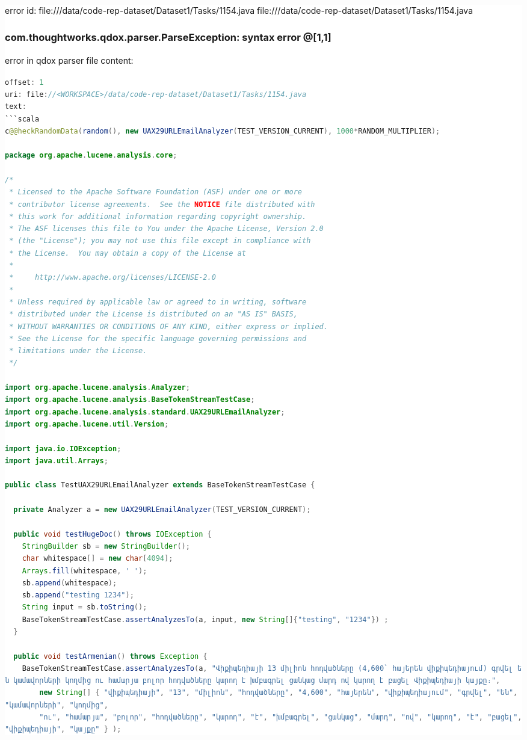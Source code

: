 error id: file://<WORKSPACE>/data/code-rep-dataset/Dataset1/Tasks/1154.java
file://<WORKSPACE>/data/code-rep-dataset/Dataset1/Tasks/1154.java
### com.thoughtworks.qdox.parser.ParseException: syntax error @[1,1]

error in qdox parser
file content:
```java
offset: 1
uri: file://<WORKSPACE>/data/code-rep-dataset/Dataset1/Tasks/1154.java
text:
```scala
c@@heckRandomData(random(), new UAX29URLEmailAnalyzer(TEST_VERSION_CURRENT), 1000*RANDOM_MULTIPLIER);

package org.apache.lucene.analysis.core;

/*
 * Licensed to the Apache Software Foundation (ASF) under one or more
 * contributor license agreements.  See the NOTICE file distributed with
 * this work for additional information regarding copyright ownership.
 * The ASF licenses this file to You under the Apache License, Version 2.0
 * (the "License"); you may not use this file except in compliance with
 * the License.  You may obtain a copy of the License at
 *
 *     http://www.apache.org/licenses/LICENSE-2.0
 *
 * Unless required by applicable law or agreed to in writing, software
 * distributed under the License is distributed on an "AS IS" BASIS,
 * WITHOUT WARRANTIES OR CONDITIONS OF ANY KIND, either express or implied.
 * See the License for the specific language governing permissions and
 * limitations under the License.
 */

import org.apache.lucene.analysis.Analyzer;
import org.apache.lucene.analysis.BaseTokenStreamTestCase;
import org.apache.lucene.analysis.standard.UAX29URLEmailAnalyzer;
import org.apache.lucene.util.Version;

import java.io.IOException;
import java.util.Arrays;

public class TestUAX29URLEmailAnalyzer extends BaseTokenStreamTestCase {

  private Analyzer a = new UAX29URLEmailAnalyzer(TEST_VERSION_CURRENT);

  public void testHugeDoc() throws IOException {
    StringBuilder sb = new StringBuilder();
    char whitespace[] = new char[4094];
    Arrays.fill(whitespace, ' ');
    sb.append(whitespace);
    sb.append("testing 1234");
    String input = sb.toString();
    BaseTokenStreamTestCase.assertAnalyzesTo(a, input, new String[]{"testing", "1234"}) ;
  }

  public void testArmenian() throws Exception {
    BaseTokenStreamTestCase.assertAnalyzesTo(a, "Վիքիպեդիայի 13 միլիոն հոդվածները (4,600` հայերեն վիքիպեդիայում) գրվել են կամավորների կողմից ու համարյա բոլոր հոդվածները կարող է խմբագրել ցանկաց մարդ ով կարող է բացել Վիքիպեդիայի կայքը։",
        new String[] { "վիքիպեդիայի", "13", "միլիոն", "հոդվածները", "4,600", "հայերեն", "վիքիպեդիայում", "գրվել", "են", "կամավորների", "կողմից",
        "ու", "համարյա", "բոլոր", "հոդվածները", "կարող", "է", "խմբագրել", "ցանկաց", "մարդ", "ով", "կարող", "է", "բացել", "վիքիպեդիայի", "կայքը" } );
```